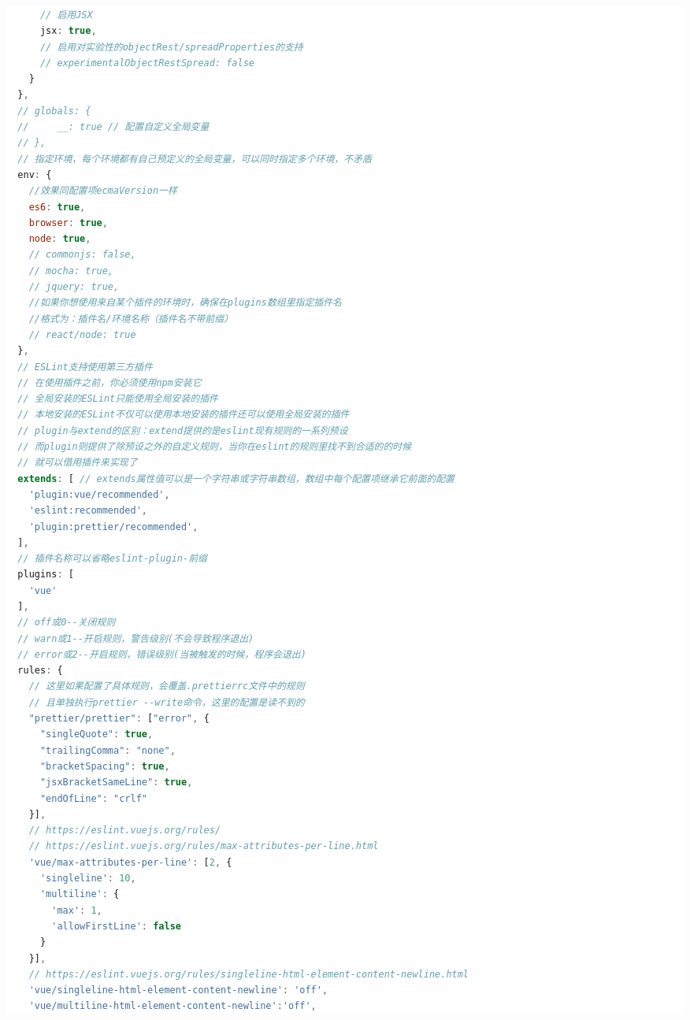 ```js
      // 启用JSX
      jsx: true,
      // 启用对实验性的objectRest/spreadProperties的支持
      // experimentalObjectRestSpread: false
    }
  },
  // globals: {
  //     __: true // 配置自定义全局变量
  // },
  // 指定环境，每个环境都有自己预定义的全局变量，可以同时指定多个环境，不矛盾
  env: {
    //效果同配置项ecmaVersion一样
    es6: true,
    browser: true,
    node: true,
    // commonjs: false,
    // mocha: true,
    // jquery: true,
    //如果你想使用来自某个插件的环境时，确保在plugins数组里指定插件名
    //格式为：插件名/环境名称（插件名不带前缀）
    // react/node: true
  },
  // ESLint支持使用第三方插件
  // 在使用插件之前，你必须使用npm安装它
  // 全局安装的ESLint只能使用全局安装的插件
  // 本地安装的ESLint不仅可以使用本地安装的插件还可以使用全局安装的插件
  // plugin与extend的区别：extend提供的是eslint现有规则的一系列预设
  // 而plugin则提供了除预设之外的自定义规则，当你在eslint的规则里找不到合适的的时候
  // 就可以借用插件来实现了
  extends: [ // extends属性值可以是一个字符串或字符串数组，数组中每个配置项继承它前面的配置
    'plugin:vue/recommended',
    'eslint:recommended',
    'plugin:prettier/recommended',
  ],
  // 插件名称可以省略eslint-plugin-前缀
  plugins: [
    'vue'
  ],
  // off或0--关闭规则
  // warn或1--开启规则，警告级别(不会导致程序退出)
  // error或2--开启规则，错误级别(当被触发的时候，程序会退出)
  rules: {
    // 这里如果配置了具体规则，会覆盖.prettierrc文件中的规则
    // 且单独执行prettier --write命令，这里的配置是读不到的
    "prettier/prettier": ["error", {
      "singleQuote": true,
      "trailingComma": "none",
      "bracketSpacing": true,
      "jsxBracketSameLine": true,
      "endOfLine": "crlf"
    }],
    // https://eslint.vuejs.org/rules/
    // https://eslint.vuejs.org/rules/max-attributes-per-line.html
    'vue/max-attributes-per-line': [2, {
      'singleline': 10,
      'multiline': {
        'max': 1,
        'allowFirstLine': false
      }
    }],
    // https://eslint.vuejs.org/rules/singleline-html-element-content-newline.html
    'vue/singleline-html-element-content-newline': 'off',
    'vue/multiline-html-element-content-newline':'off',
```